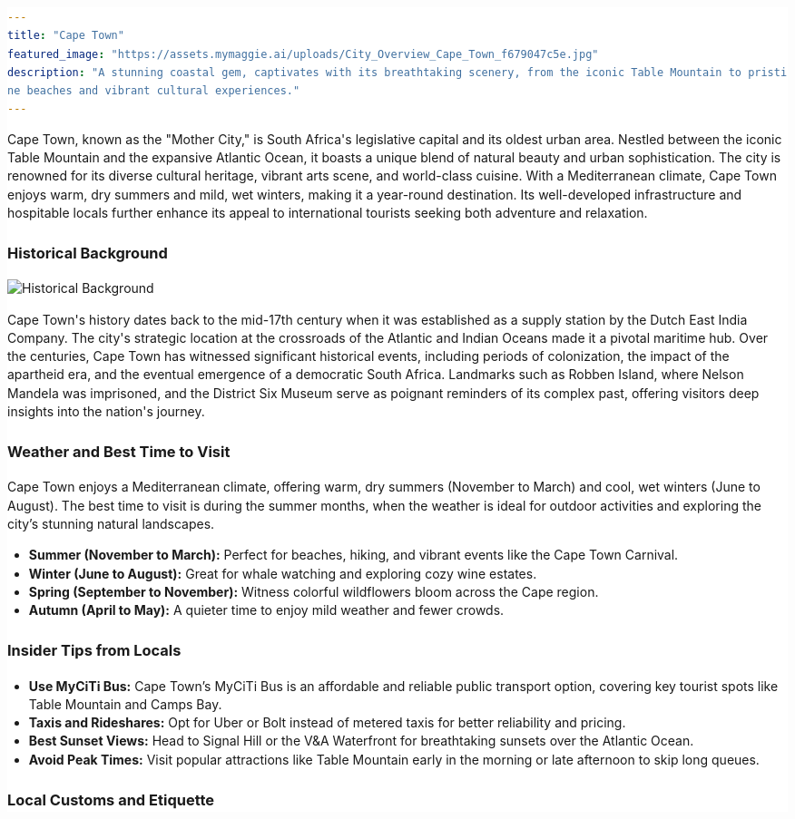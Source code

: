 ```yaml
---
title: "Cape Town"
featured_image: "https://assets.mymaggie.ai/uploads/City_Overview_Cape_Town_f679047c5e.jpg"
description: "A stunning coastal gem, captivates with its breathtaking scenery, from the iconic Table Mountain to pristine beaches and vibrant cultural experiences."
---
```

Cape Town, known as the "Mother City," is South Africa's legislative capital and its oldest urban area. Nestled between the iconic Table Mountain and the expansive Atlantic Ocean, it boasts a unique blend of natural beauty and urban sophistication. The city is renowned for its diverse cultural heritage, vibrant arts scene, and world-class cuisine. With a Mediterranean climate, Cape Town enjoys warm, dry summers and mild, wet winters, making it a year-round destination. Its well-developed infrastructure and hospitable locals further enhance its appeal to international tourists seeking both adventure and relaxation.

### Historical Background

![Historical Background](https://assets.mymaggie.ai/uploads/Historical_Background_Cape_Town_47f880406e.jpg)

Cape Town's history dates back to the mid-17th century when it was established as a supply station by the Dutch East India Company. The city's strategic location at the crossroads of the Atlantic and Indian Oceans made it a pivotal maritime hub. Over the centuries, Cape Town has witnessed significant historical events, including periods of colonization, the impact of the apartheid era, and the eventual emergence of a democratic South Africa. Landmarks such as Robben Island, where Nelson Mandela was imprisoned, and the District Six Museum serve as poignant reminders of its complex past, offering visitors deep insights into the nation's journey.

### Weather and Best Time to Visit

Cape Town enjoys a Mediterranean climate, offering warm, dry summers (November to March) and cool, wet winters (June to August). The best time to visit is during the summer months, when the weather is ideal for outdoor activities and exploring the city’s stunning natural landscapes.

*   **Summer (November to March):** Perfect for beaches, hiking, and vibrant events like the Cape Town Carnival.
*   **Winter (June to August):** Great for whale watching and exploring cozy wine estates.
*   **Spring (September to November):** Witness colorful wildflowers bloom across the Cape region.
*   **Autumn (April to May):** A quieter time to enjoy mild weather and fewer crowds.

### Insider Tips from Locals

*   **Use MyCiTi Bus:** Cape Town’s MyCiTi Bus is an affordable and reliable public transport option, covering key tourist spots like Table Mountain and Camps Bay.
*   **Taxis and Rideshares:** Opt for Uber or Bolt instead of metered taxis for better reliability and pricing.
*   **Best Sunset Views:** Head to Signal Hill or the V&A Waterfront for breathtaking sunsets over the Atlantic Ocean.
*   **Avoid Peak Times:** Visit popular attractions like Table Mountain early in the morning or late afternoon to skip long queues.

### Local Customs and Etiquette
